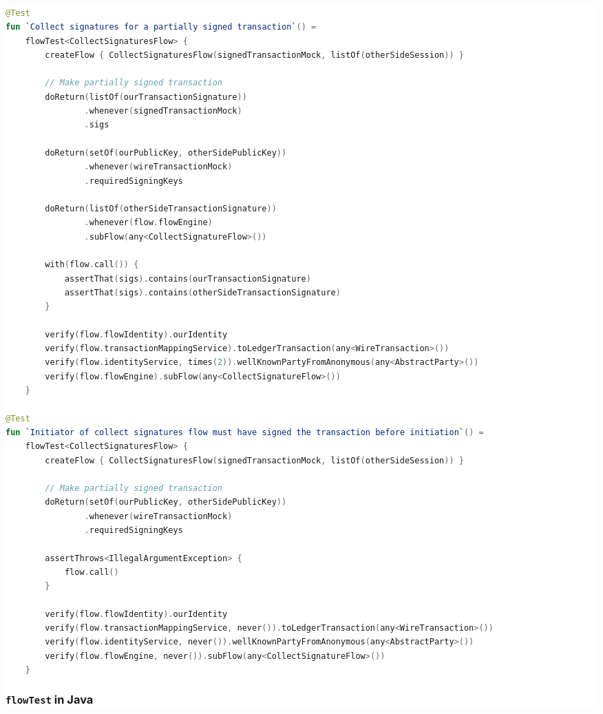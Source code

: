 ``` Kotlin
@Test
fun `Collect signatures for a partially signed transaction`() =
    flowTest<CollectSignaturesFlow> {
        createFlow { CollectSignaturesFlow(signedTransactionMock, listOf(otherSideSession)) }

        // Make partially signed transaction
        doReturn(listOf(ourTransactionSignature))
                .whenever(signedTransactionMock)
                .sigs

        doReturn(setOf(ourPublicKey, otherSidePublicKey))
                .whenever(wireTransactionMock)
                .requiredSigningKeys

        doReturn(listOf(otherSideTransactionSignature))
                .whenever(flow.flowEngine)
                .subFlow(any<CollectSignatureFlow>())

        with(flow.call()) {
            assertThat(sigs).contains(ourTransactionSignature)
            assertThat(sigs).contains(otherSideTransactionSignature)
        }

        verify(flow.flowIdentity).ourIdentity
        verify(flow.transactionMappingService).toLedgerTransaction(any<WireTransaction>())
        verify(flow.identityService, times(2)).wellKnownPartyFromAnonymous(any<AbstractParty>())
        verify(flow.flowEngine).subFlow(any<CollectSignatureFlow>())
    }

@Test
fun `Initiator of collect signatures flow must have signed the transaction before initiation`() =
    flowTest<CollectSignaturesFlow> {
        createFlow { CollectSignaturesFlow(signedTransactionMock, listOf(otherSideSession)) }

        // Make partially signed transaction
        doReturn(setOf(ourPublicKey, otherSidePublicKey))
                .whenever(wireTransactionMock)
                .requiredSigningKeys

        assertThrows<IllegalArgumentException> {
            flow.call()
        }

        verify(flow.flowIdentity).ourIdentity
        verify(flow.transactionMappingService, never()).toLedgerTransaction(any<WireTransaction>())
        verify(flow.identityService, never()).wellKnownPartyFromAnonymous(any<AbstractParty>())
        verify(flow.flowEngine, never()).subFlow(any<CollectSignatureFlow>())
    }
```

### `flowTest` in Java

